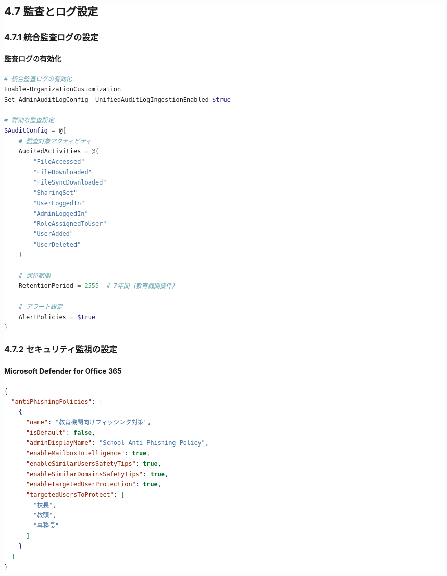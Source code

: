 ## 4.7 監査とログ設定

### 4.7.1 統合監査ログの設定

#### 監査ログの有効化
```powershell
# 統合監査ログの有効化
Enable-OrganizationCustomization
Set-AdminAuditLogConfig -UnifiedAuditLogIngestionEnabled $true

# 詳細な監査設定
$AuditConfig = @{
    # 監査対象アクティビティ
    AuditedActivities = @(
        "FileAccessed"
        "FileDownloaded" 
        "FileSyncDownloaded"
        "SharingSet"
        "UserLoggedIn"
        "AdminLoggedIn"
        "RoleAssignedToUser"
        "UserAdded"
        "UserDeleted"
    )
    
    # 保持期間
    RetentionPeriod = 2555  # 7年間（教育機関要件）
    
    # アラート設定
    AlertPolicies = $true
}
```

### 4.7.2 セキュリティ監視の設定

#### Microsoft Defender for Office 365
```json
{
  "antiPhishingPolicies": [
    {
      "name": "教育機関向けフィッシング対策",
      "isDefault": false,
      "adminDisplayName": "School Anti-Phishing Policy",
      "enableMailboxIntelligence": true,
      "enableSimilarUsersSafetyTips": true,
      "enableSimilarDomainsSafetyTips": true,
      "enableTargetedUserProtection": true,
      "targetedUsersToProtect": [
        "校長",
        "教頭", 
        "事務長"
      ]
    }
  ]
}
```
